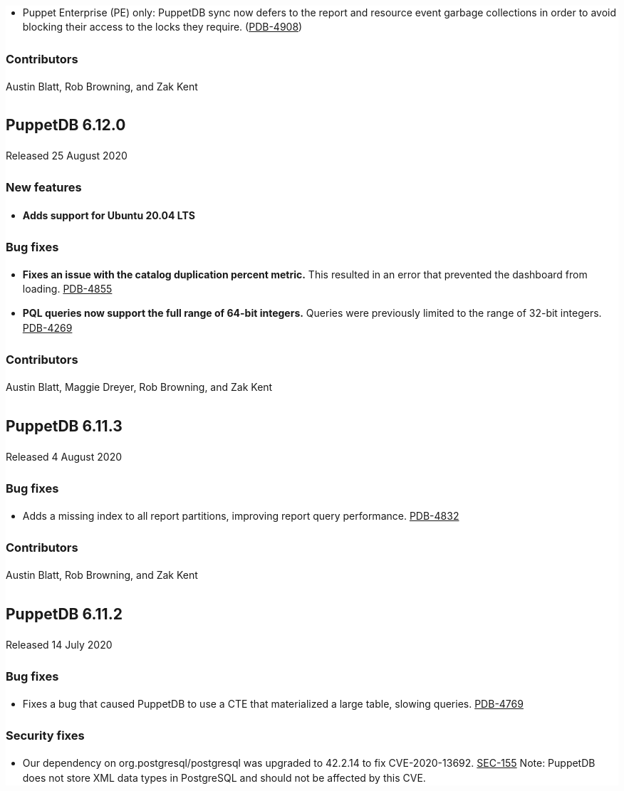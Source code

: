 - Puppet Enterprise (PE) only: PuppetDB sync now defers to the report
  and resource event garbage collections in order to avoid blocking
  their access to the locks they require.
  ([PDB-4908](https://tickets.puppetlabs.com/browse/PDB-4908))

### Contributors

Austin Blatt, Rob Browning, and Zak Kent

## PuppetDB 6.12.0

Released 25 August 2020

### New features
  - **Adds support for Ubuntu 20.04 LTS**

### Bug fixes
  - **Fixes an issue with the catalog duplication percent metric.** This resulted in an error that prevented the dashboard from loading. [PDB-4855](https://tickets.puppetlabs.com/browse/PDB-4855)

  - **PQL queries now support the full range of 64-bit integers.** Queries were previously limited to the range of 32-bit integers. [PDB-4269](https://tickets.puppetlabs.com/browse/PDB-4269)

### Contributors

Austin Blatt, Maggie Dreyer, Rob Browning, and Zak Kent

## PuppetDB 6.11.3

Released 4 August 2020

### Bug fixes
  - Adds a missing index to all report partitions, improving report query performance. [PDB-4832](https://tickets.puppetlabs.com/browse/PDB-4832)

### Contributors

Austin Blatt, Rob Browning, and Zak Kent

## PuppetDB 6.11.2

Released 14 July 2020

### Bug fixes
  - Fixes a bug that caused PuppetDB to use a CTE that materialized a large table, slowing queries. [PDB-4769](https://tickets.puppetlabs.com/browse/PDB-4769)

### Security fixes
  - Our dependency on org.postgresql/postgresql was upgraded to 42.2.14 to fix CVE-2020-13692. [SEC-155](https://tickets.puppetlabs.com/browse/SEC-155)
    Note: PuppetDB does not store XML data types in PostgreSQL and should not be affected by this CVE.
